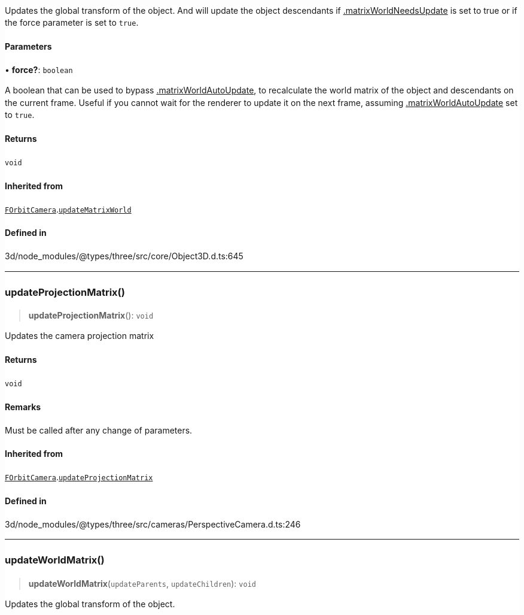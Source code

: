 Updates the global transform of the object.
And will update the object descendants if [.matrixWorldNeedsUpdate](FAttachedCamera.md#matrixworldneedsupdate) is set to true or if the force parameter is set to `true`.

#### Parameters

• **force?**: `boolean`

A boolean that can be used to bypass [.matrixWorldAutoUpdate](FAttachedCamera.md#matrixworldautoupdate), to recalculate the world matrix of the object and descendants on the current frame.
Useful if you cannot wait for the renderer to update it on the next frame, assuming [.matrixWorldAutoUpdate](FAttachedCamera.md#matrixworldautoupdate) set to `true`.

#### Returns

`void`

#### Inherited from

[`FOrbitCamera`](FOrbitCamera.md).[`updateMatrixWorld`](FOrbitCamera.md#updatematrixworld)

#### Defined in

3d/node\_modules/@types/three/src/core/Object3D.d.ts:645

***

### updateProjectionMatrix()

> **updateProjectionMatrix**(): `void`

Updates the camera projection matrix

#### Returns

`void`

#### Remarks

Must be called after any change of parameters.

#### Inherited from

[`FOrbitCamera`](FOrbitCamera.md).[`updateProjectionMatrix`](FOrbitCamera.md#updateprojectionmatrix)

#### Defined in

3d/node\_modules/@types/three/src/cameras/PerspectiveCamera.d.ts:246

***

### updateWorldMatrix()

> **updateWorldMatrix**(`updateParents`, `updateChildren`): `void`

Updates the global transform of the object.
